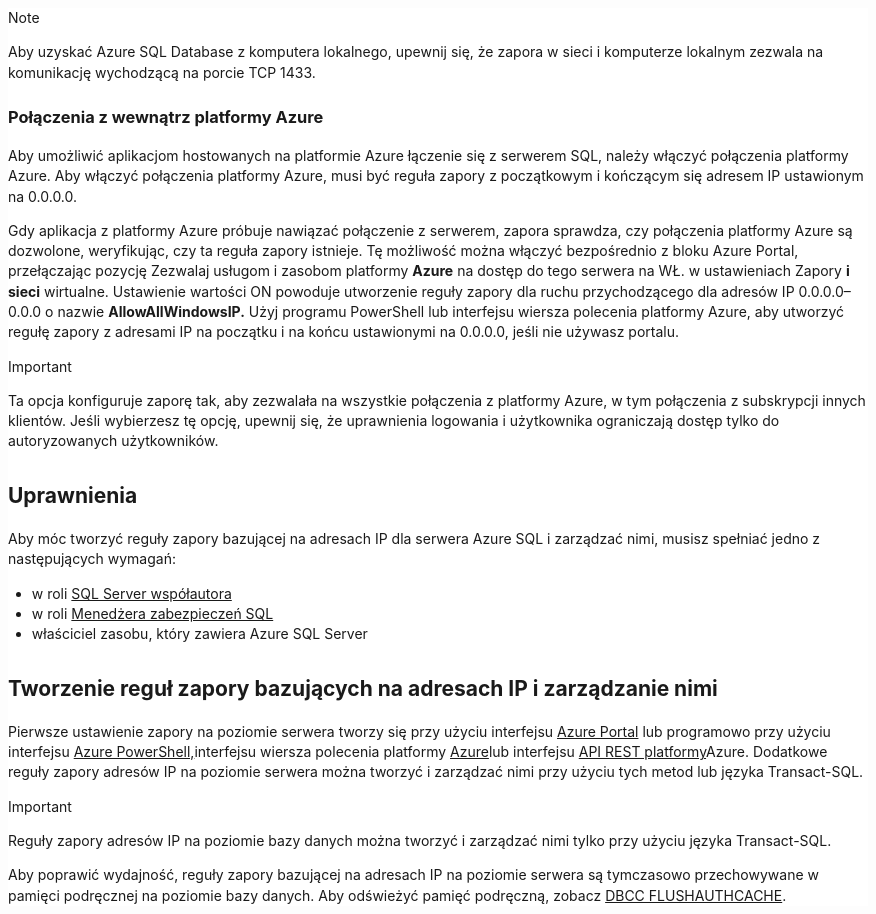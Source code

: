> [!NOTE]
> Aby uzyskać Azure SQL Database z komputera lokalnego, upewnij się, że zapora w sieci i komputerze lokalnym zezwala na komunikację wychodzącą na porcie TCP 1433.

### <a name="connections-from-inside-azure"></a>Połączenia z wewnątrz platformy Azure

Aby umożliwić aplikacjom hostowanych na platformie Azure łączenie się z serwerem SQL, należy włączyć połączenia platformy Azure. Aby włączyć połączenia platformy Azure, musi być reguła zapory z początkowym i kończącym się adresem IP ustawionym na 0.0.0.0.

Gdy aplikacja z platformy Azure próbuje nawiązać połączenie z serwerem, zapora sprawdza, czy połączenia platformy Azure są dozwolone, weryfikując, czy ta reguła zapory istnieje. Tę możliwość można włączyć bezpośrednio z bloku Azure Portal, przełączając pozycję Zezwalaj  usługom i zasobom platformy **Azure** na dostęp do tego serwera na WŁ. w ustawieniach Zapory **i sieci** wirtualne. Ustawienie wartości ON powoduje utworzenie reguły zapory dla ruchu przychodzącego dla adresów IP 0.0.0.0–0.0.0 o nazwie **AllowAllWindowsIP.** Użyj programu PowerShell lub interfejsu wiersza polecenia platformy Azure, aby utworzyć regułę zapory z adresami IP na początku i na końcu ustawionymi na 0.0.0.0, jeśli nie używasz portalu. 

> [!IMPORTANT]
> Ta opcja konfiguruje zaporę tak, aby zezwalała na wszystkie połączenia z platformy Azure, w tym połączenia z subskrypcji innych klientów. Jeśli wybierzesz tę opcję, upewnij się, że uprawnienia logowania i użytkownika ograniczają dostęp tylko do autoryzowanych użytkowników.

## <a name="permissions"></a>Uprawnienia

Aby móc tworzyć reguły zapory bazującej na adresach IP dla serwera Azure SQL i zarządzać nimi, musisz spełniać jedno z następujących wymagań:

- w roli [SQL Server współautora](../../role-based-access-control/built-in-roles.md#sql-server-contributor)
- w roli [Menedżera zabezpieczeń SQL](../../role-based-access-control/built-in-roles.md#sql-security-manager)
- właściciel zasobu, który zawiera Azure SQL Server

## <a name="create-and-manage-ip-firewall-rules"></a>Tworzenie reguł zapory bazujących na adresach IP i zarządzanie nimi

Pierwsze ustawienie zapory na poziomie serwera tworzy się przy użyciu interfejsu [Azure Portal](https://portal.azure.com/) lub programowo przy użyciu interfejsu [Azure PowerShell,](/powershell/module/az.sql)interfejsu wiersza polecenia platformy [Azure](/cli/azure/sql/server/firewall-rule)lub interfejsu [API REST platformy](/rest/api/sql/firewallrules/createorupdate)Azure. Dodatkowe reguły zapory adresów IP na poziomie serwera można tworzyć i zarządzać nimi przy użyciu tych metod lub języka Transact-SQL.

> [!IMPORTANT]
> Reguły zapory adresów IP na poziomie bazy danych można tworzyć i zarządzać nimi tylko przy użyciu języka Transact-SQL.

Aby poprawić wydajność, reguły zapory bazującej na adresach IP na poziomie serwera są tymczasowo przechowywane w pamięci podręcznej na poziomie bazy danych. Aby odświeżyć pamięć podręczną, zobacz [DBCC FLUSHAUTHCACHE](/sql/t-sql/database-console-commands/dbcc-flushauthcache-transact-sql).


[1]: ./media/firewall-configure/sqldb-firewall-1.png